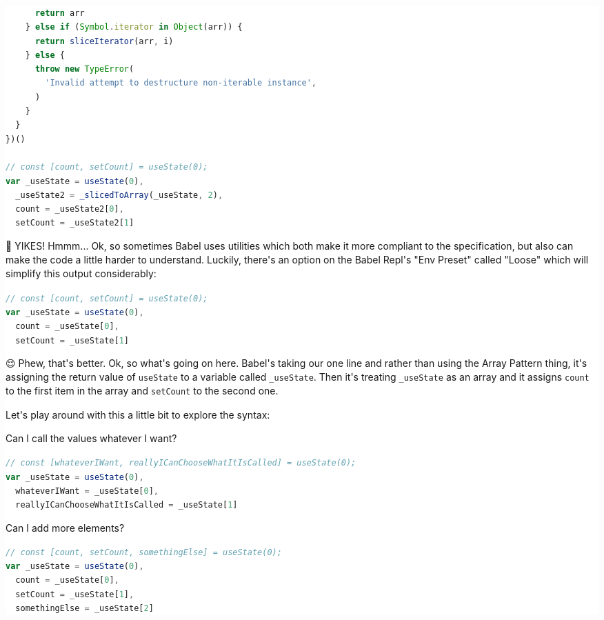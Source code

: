 ```javascript
      return arr
    } else if (Symbol.iterator in Object(arr)) {
      return sliceIterator(arr, i)
    } else {
      throw new TypeError(
        'Invalid attempt to destructure non-iterable instance',
      )
    }
  }
})()

// const [count, setCount] = useState(0);
var _useState = useState(0),
  _useState2 = _slicedToArray(_useState, 2),
  count = _useState2[0],
  setCount = _useState2[1]
```

😬 YIKES! Hmmm... Ok, so sometimes Babel uses utilities which both make it more
compliant to the specification, but also can make the code a little harder to
understand. Luckily, there's an option on the Babel Repl's "Env Preset" called
"Loose" which will simplify this output considerably:

```javascript
// const [count, setCount] = useState(0);
var _useState = useState(0),
  count = _useState[0],
  setCount = _useState[1]
```

😌 Phew, that's better. Ok, so what's going on here. Babel's taking our one line
and rather than using the Array Pattern thing, it's assigning the return value
of `useState` to a variable called `_useState`. Then it's treating `_useState`
as an array and it assigns `count` to the first item in the array and `setCount`
to the second one.

Let's play around with this a little bit to explore the syntax:

Can I call the values whatever I want?

```javascript
// const [whateverIWant, reallyICanChooseWhatItIsCalled] = useState(0);
var _useState = useState(0),
  whateverIWant = _useState[0],
  reallyICanChooseWhatItIsCalled = _useState[1]
```

Can I add more elements?

```javascript
// const [count, setCount, somethingElse] = useState(0);
var _useState = useState(0),
  count = _useState[0],
  setCount = _useState[1],
  somethingElse = _useState[2]
```
